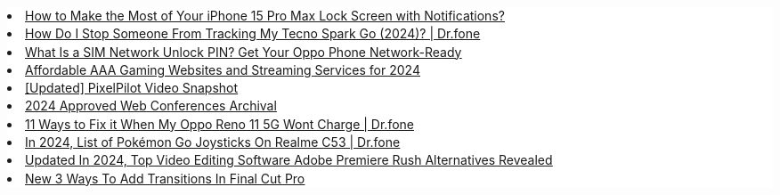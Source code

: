 <li><a href="https://ios-unlock.techidaily.com/how-to-make-the-most-of-your-iphone-15-pro-max-lock-screen-with-notifications-by-drfone-ios/"><u>How to Make the Most of Your iPhone 15 Pro Max Lock Screen with Notifications?</u></a></li>
<li><a href="https://android-location-track.techidaily.com/how-do-i-stop-someone-from-tracking-my-tecno-spark-go-2024-drfone-by-drfone-virtual-android/"><u>How Do I Stop Someone From Tracking My Tecno Spark Go (2024)? | Dr.fone</u></a></li>
<li><a href="https://sim-unlock.techidaily.com/what-is-a-sim-network-unlock-pin-get-your-oppo-phone-network-ready-by-drfone-android/"><u>What Is a SIM Network Unlock PIN? Get Your Oppo Phone Network-Ready</u></a></li>
<li><a href="https://screen-video-capture.techidaily.com/affordable-aaa-gaming-websites-and-streaming-services-for-2024/"><u>Affordable AAA Gaming Websites and Streaming Services for 2024</u></a></li>
<li><a href="https://screen-activity-recording.techidaily.com/updated-pixelpilot-video-snapshot/"><u>[Updated] PixelPilot Video Snapshot</u></a></li>
<li><a href="https://on-screen-recording.techidaily.com/2024-approved-web-conferences-archival/"><u>2024 Approved  Web Conferences Archival</u></a></li>
<li><a href="https://howto.techidaily.com/11-ways-to-fix-it-when-my-oppo-reno-11-5g-wont-charge-drfone-by-drfone-fix-android-problems-fix-android-problems/"><u>11 Ways to Fix it When My Oppo Reno 11 5G Wont Charge | Dr.fone</u></a></li>
<li><a href="https://pokemon-go-android.techidaily.com/in-2024-list-of-pokemon-go-joysticks-on-realme-c53-drfone-by-drfone-virtual-android/"><u>In 2024, List of Pokémon Go Joysticks On Realme C53 | Dr.fone</u></a></li>
<li><a href="https://ai-driven-video-production.techidaily.com/updated-in-2024-top-video-editing-software-adobe-premiere-rush-alternatives-revealed/"><u>Updated In 2024, Top Video Editing Software Adobe Premiere Rush Alternatives Revealed</u></a></li>
<li><a href="https://ai-vdieo-software.techidaily.com/new-3-ways-to-add-transitions-in-final-cut-pro/"><u>New 3 Ways To Add Transitions In Final Cut Pro</u></a></li>
</ul></div>

